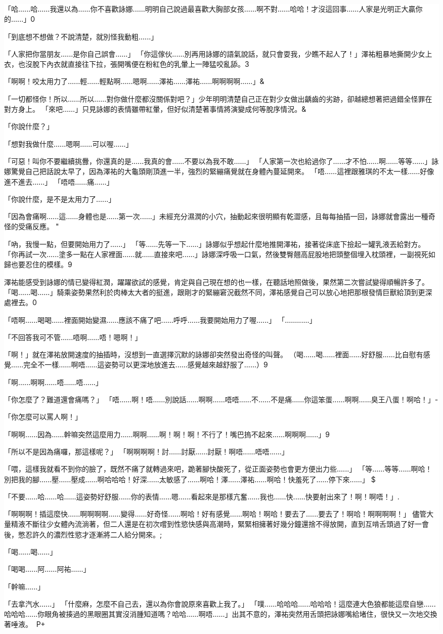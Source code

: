 「哈......哈......我還以為......你不喜歡詠娜......明明自己說過最喜歡大胸部女孩......啊不對......哈哈！才沒這回事......人家是光明正大贏你的......」0

「到底想不想做？不說清楚，就別怪我動粗......」

「人家把你當朋友......是你自己誤會......」 「你這傢伙......別再用詠娜的語氣說話，就只會耍我，少瞧不起人了！」澤祐粗暴地撕開少女上衣，也沒脫下內衣就直接往下拉，張開嘴便在粉紅色的乳暈上一陣猛咬亂舔。3

「啊啊！咬太用力了......輕......輕點啊......嗯啊......澤祐......澤祐......啊啊啊啊......」&

「一切都怪你！所以......所以......對你做什麼都沒關係對吧？」少年明明清楚自己正在對少女做出齲齒的劣跡，卻越總想著把過錯全怪罪在對方身上。 「來吧......」只見詠娜的表情雖帶紅暈，但好似清楚著事情將演變成何等脫序情況。&

「你說什麼？」

「想對我做什麼......嗯啊......可以喔......」

「可惡！叫你不要繼續挑釁，你還真的是......我真的會......不要以為我不敢......」 「人家第一次也給過你了......才不怕......啊......等等......」詠娜驚覺自己把話說太早了，因為澤祐的大龜頭剛頂進一半，強烈的緊繃痛覺就在身體內蔓延開來。 「唔......這裡跟雅琪的不太一樣......好像進不進去......」 「唔唔......痛......」

「你說什麼，是不是太用力了......」

「因為會痛啊......這......身體也是......第一次......」未經充分濕潤的小穴，抽動起來很明顯有乾澀感，且每每抽插一回，詠娜就會露出一種奇怪的受痛反應。 "

「吶，我慢一點，但要開始用力了......」 「等......先等一下......」詠娜似乎想起什麼地推開澤祐，接著從床底下撿起一罐乳液丟給對方。 「你再試一次......塗多一點在人家裡面......就......直接來吧......」詠娜深呼吸一口氣，然後雙臀翹高屁股地把頭整個埋入枕頭裡，一副視死如歸也要忍住的模樣。9

澤祐能感受到詠娜的情已變得紅潤，躍躍欲試的感覺，肯定與自己現在想的也一樣，在聽話地照做後，果然第二次嘗試變得順暢許多了。 「喝......喝......」騎乘姿勢果然利於肉棒太大者的挺進，跟剛才的緊繃窘況截然不同，澤祐感覺自己可以放心地把那根發情巨獸給頂到更深處裡去。0

「唔啊......喝喝......裡面開始變濕......應該不痛了吧......呼呼......我要開始用力了喔......」 「............」

「不回答我可不管......唔啊......唔！嗯啊！」

「啊！」就在澤祐放開速度的抽插時，沒想到一直選擇沉默的詠娜卻突然發出奇怪的叫聲。 （喝......喝......裡面......好舒服......比自慰有感覺......完全不一樣......啊唔......這姿勢可以更深地放進去......感覺越來越舒服了......）9

「啊......啊啊......唔......唔......」

「你怎麼了？難道還會痛嗎？」 「唔......啊！唔......別說話......啊啊......唔唔......不......不是痛......你這笨蛋......啊啊......臭王八蛋！啊哈！」-

「你怎麼可以罵人啊！」

「啊啊......因為......幹嘛突然這麼用力......啊啊......啊！啊！啊！不行了！嘴巴摀不起來......啊啊啊......」9

「所以不是因為痛囉，那這樣呢？」 「啊啊啊啊！討......討厭......討厭！啊唔......唔唔......」

「喂，這樣我就看不到你的臉了，既然不痛了就轉過來吧，跪著腳快酸死了，從正面姿勢也會更方便出力些......」 「等......等等......啊哈！別把我的腳......壓......壓成......啊哈哈哈！好深......太敏感了......啊哈！澤......澤祐......啊哈！快羞死了......停下來......」 $

「不要......哈......哈......這姿勢好舒服......你的表情......嗯......看起來是那樣亢奮......我也......快......快要射出來了！啊！啊唔！」.

「啊啊啊！插這麼快......啊啊啊啊......變得......好奇怪......啊哈！好有感覺......啊哈！啊哈！要去了......要去了！啊哈！啊啊啊啊！」 儘管大量精液不斷往少女體內流淌著，但二人還是在初次嚐到性慾快感與高潮時，緊緊相擁著好幾分鐘還捨不得放開，直到互啃舌頭過了好一會後，憋忍許久的濃烈性慾才逐漸將二人給分開來。;

「喝......喝......」

「喝喝......阿......阿祐......」

「幹嘛......」

「去拿汽水......」 「什麼麻，怎麼不自己去，還以為你會說原來喜歡上我了。」 「噗......哈哈哈......哈哈哈！這麼連大色狼都能這麼自戀......哈哈哈......你眼角被揍過的黑眼圈其實沒消腫知道嗎？哈哈......啊唔......」出其不意的，澤祐突然用舌頭把詠娜嘴給堵住，很快又一次地交換著唾液。  P+
